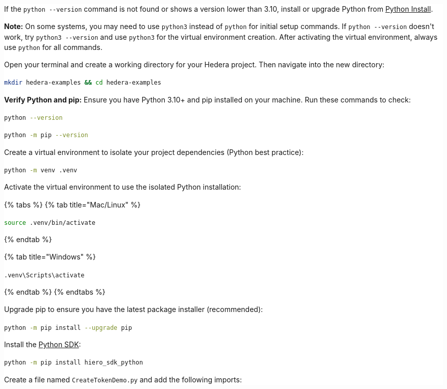 If the `python --version` command is not found or shows a version lower than 3.10, install or upgrade Python from [Python Install](https://www.python.org/downloads/).

**Note:** On some systems, you may need to use `python3` instead of `python` for initial setup commands. If `python --version` doesn't work, try `python3 --version` and use `python3` for the virtual environment creation. After activating the virtual environment, always use `python` for all commands.

Open your terminal and create a working directory for your Hedera project. Then navigate into the new directory:

```bash
mkdir hedera-examples && cd hedera-examples
```

**Verify Python and pip:** Ensure you have Python 3.10+ and pip installed on your machine. Run these commands to check:

```bash
python --version
```

```bash
python -m pip --version
```

Create a virtual environment to isolate your project dependencies (Python best practice):

```bash
python -m venv .venv
```

Activate the virtual environment to use the isolated Python installation:

{% tabs %}
{% tab title="Mac/Linux" %}
```bash
source .venv/bin/activate
```
{% endtab %}

{% tab title="Windows" %}
```bash
.venv\Scripts\activate
```
{% endtab %}
{% endtabs %}

Upgrade pip to ensure you have the latest package installer (recommended):

```bash
python -m pip install --upgrade pip
```

Install the [Python SDK](https://github.com/hiero-ledger/hiero-sdk-python):

```bash
python -m pip install hiero_sdk_python
```

Create a file named `CreateTokenDemo.py` and add the following imports:

